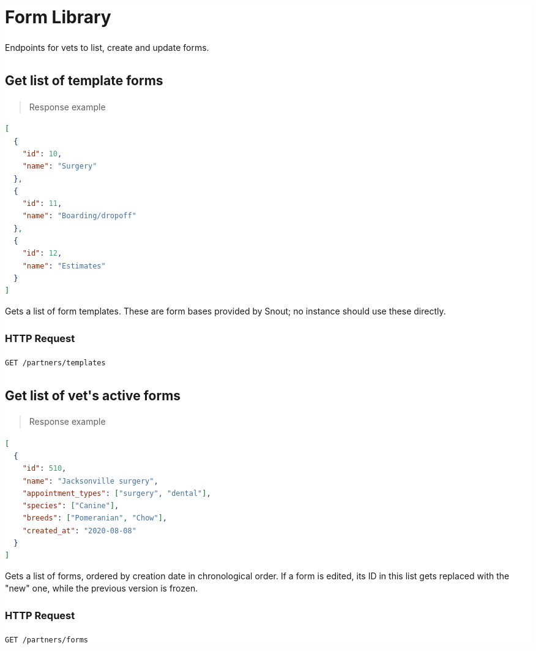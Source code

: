 # Form Library
Endpoints for vets to list, create and update forms.

## Get list of template forms

> Response example

```json
[
  {
    "id": 10,
    "name": "Surgery"
  },
  {
    "id": 11,
    "name": "Boarding/dropoff"
  },
  {
    "id": 12,
    "name": "Estimates"
  }
]
```

Gets a list of form templates. These are form bases provided by Snout; no instance should use these directly.

### HTTP Request
`GET /partners/templates`

## Get list of vet's active forms

> Response example

```json
[
  {
    "id": 510,
    "name": "Jacksonville surgery",
    "appointment_types": ["surgery", "dental"],
    "species": ["Canine"],
    "breeds": ["Pomeranian", "Chow"],
    "created_at": "2020-08-08"
  } 
]
```

Gets a list of forms, ordered by creation date in chronological order. If a form is edited, its ID in this list gets replaced with the "new" one, while the previous version is frozen.

### HTTP Request
`GET /partners/forms`
